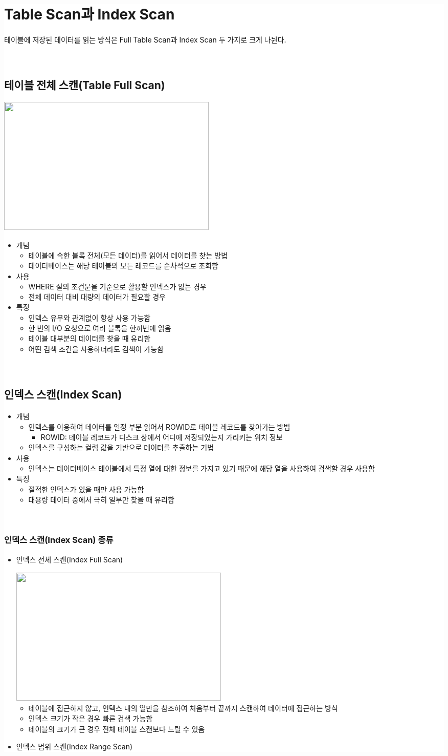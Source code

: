 # Table Scan과 Index Scan

테이블에 저장된 데이터를 읽는 방식은 Full Table Scan과 Index Scan 두 가지로 크게 나뉜다.
 

<br/>


## 테이블 전체 스캔(Table Full Scan)

<img src="https://img1.daumcdn.net/thumb/R1280x0/?scode=mtistory2&fname=https%3A%2F%2Fblog.kakaocdn.net%2Fdn%2FbXw4mX%2Fbtr8UW2leIb%2FkQ7b5KlZG6DejJL2xvDDe0%2Fimg.png" width="400" height="250"/>


- 개념
    - 테이블에 속한 블록 전체(모든 데이터)를 읽어서 데이터를 찾는 방법
    - 데이터베이스는 해당 테이블의 모든 레코드를 순차적으로 조회함
- 사용
    - WHERE 절의 조건문을 기준으로 활용할 인덱스가 없는 경우
    - 전체 데이터 대비 대량의 데이터가 필요할 경우
- 특징
    - 인덱스 유무와 관계없이 항상 사용 가능함
    - 한 번의 I/O 요청으로 여러 블록을 한꺼번에 읽음
    - 테이블 대부분의 데이터를 찾을 때 유리함
    - 어떤 검색 조건을 사용하더라도 검색이 가능함


<br/>

## 인덱스 스캔(Index Scan)

- 개념
    - 인덱스를 이용하여 데이터를 일정 부분 읽어서 ROWID로 테이블 레코드를 찾아가는 방법
        - ROWID: 테이블 레코드가 디스크 상에서 어디에 저장되었는지 가리키는 위치 정보
    - 인덱스를 구성하는 컬럼 값을 기반으로 데이터를 추출하는 기법
- 사용
    - 인덱스는 데이터베이스 테이블에서 특정 열에 대한 정보를 가지고 있기 때문에 해당 열을 사용하여 검색할 경우 사용함
- 특징
    - 절적한 인덱스가 있을 때만 사용 가능함
    - 대용량 데이터 중에서 극히 일부만 찾을 때 유리함


<br/>

### 인덱스 스캔(Index Scan) 종류


- 인덱스 전체 스캔(Index Full Scan)

  <img src="https://images.velog.io/images/jooh95/post/498cc7f6-3ff0-48b5-a30f-9a854b2033d4/image.png" width="400" height="250"/>

  - 테이블에 접근하지 않고, 인덱스 내의 열만을 참조하여 처음부터 끝까지 스캔하여 데이터에 접근하는 방식
  - 인덱스 크기가 작은 경우 빠른 검색 가능함
  - 테이블의 크기가 큰 경우 전체 테이블 스캔보다 느릴 수 있음
- 인덱스 범위 스캔(Index Range Scan)
